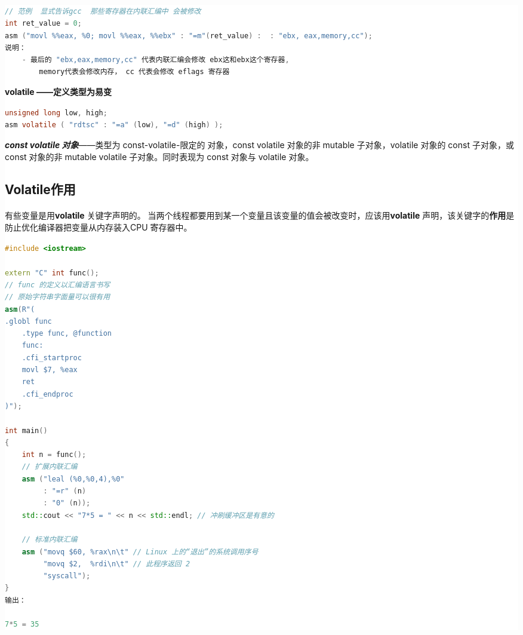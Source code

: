 ```c
// 范例  显式告诉gcc  那些寄存器在内联汇编中 会被修改
int ret_value = 0;
asm ("movl %%eax, %0; movl %%eax, %%ebx" : "=m"(ret_value) :  : "ebx, eax,memory,cc");
说明：
	- 最后的 "ebx,eax,memory,cc" 代表内联汇编会修改 ebx这和ebx这个寄存器, 
  		memory代表会修改内存， cc 代表会修改 eflags 寄存器
```





**volatile ——定义类型为易变**

```c
unsigned long low, high;
asm volatile ( "rdtsc" : "=a" (low), "=d" (high) );

```

***const volatile 对象***——类型为 const-volatile-限定的 对象，const volatile 对象的非 mutable 子对象，volatile 对象的 const 子对象，或 const 对象的非 mutable volatile 子对象。同时表现为 const 对象与 volatile 对象。

## Volatile作用

有些变量是用**volatile** 关键字声明的。 当两个线程都要用到某一个变量且该变量的值会被改变时，应该用**volatile** 声明，该关键字的**作用**是防止优化编译器把变量从内存装入CPU 寄存器中。



```cpp
#include <iostream>
 
extern "C" int func();
// func 的定义以汇编语言书写
// 原始字符串字面量可以很有用
asm(R"(
.globl func
    .type func, @function
    func:
    .cfi_startproc
    movl $7, %eax
    ret
    .cfi_endproc
)");
 
int main()
{
    int n = func();
    // 扩展内联汇编
    asm ("leal (%0,%0,4),%0"
         : "=r" (n)
         : "0" (n));
    std::cout << "7*5 = " << n << std::endl; // 冲刷缓冲区是有意的
 
    // 标准内联汇编
    asm ("movq $60, %rax\n\t" // Linux 上的“退出”的系统调用序号
         "movq $2,  %rdi\n\t" // 此程序返回 2
         "syscall");
}
输出：

7*5 = 35

```
